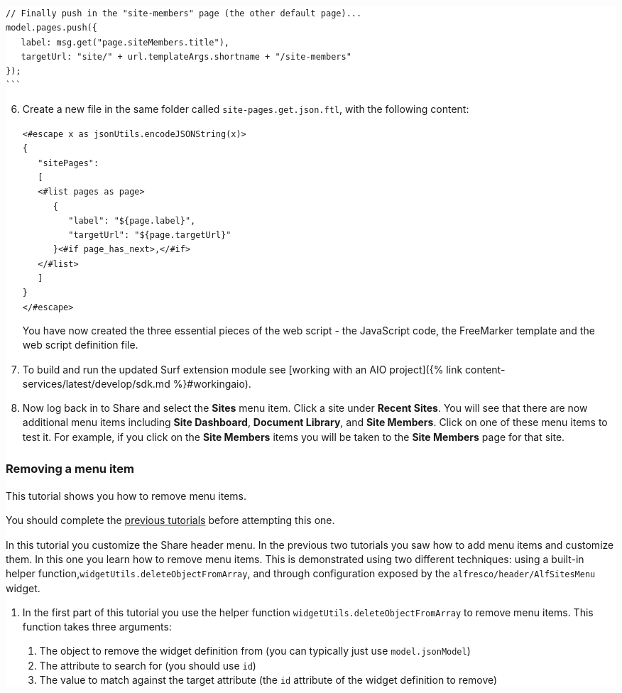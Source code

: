     // Finally push in the "site-members" page (the other default page)...                                                                                             
    model.pages.push({
       label: msg.get("page.siteMembers.title"),
       targetUrl: "site/" + url.templateArgs.shortname + "/site-members"
    });
    ```

6.  Create a new file in the same folder called `site-pages.get.json.ftl`, with the following content:

    ```text
    <#escape x as jsonUtils.encodeJSONString(x)>
    {
       "sitePages":
       [
       <#list pages as page>
          {
             "label": "${page.label}",
             "targetUrl": "${page.targetUrl}"
          }<#if page_has_next>,</#if>
       </#list>
       ]
    }
    </#escape>
    ```

    You have now created the three essential pieces of the web script - the JavaScript code, the FreeMarker template and the web script definition file.

7.  To build and run the updated Surf extension module see [working with an AIO project]({% link content-services/latest/develop/sdk.md %}#workingaio).

8.  Now log back in to Share and select the **Sites** menu item. Click a site under **Recent Sites**. You will see that there are now additional menu items including **Site Dashboard**, **Document Library**, and **Site Members**. Click on one of these menu items to test it. For example, if you click on the **Site Members** items you will be taken to the **Site Members** page for that site.

### Removing a menu item

This tutorial shows you how to remove menu items.

You should complete the [previous tutorials](#customsitesmenu) before attempting this one.

In this tutorial you customize the Share header menu. In the previous two tutorials you saw how to add menu items and 
customize them. In this one you learn how to remove menu items. This is demonstrated using two different techniques: 
using a built-in helper function,`widgetUtils.deleteObjectFromArray`, and through configuration exposed by 
the `alfresco/header/AlfSitesMenu` widget.

1.  In the first part of this tutorial you use the helper function `widgetUtils.deleteObjectFromArray` to remove menu items. This function takes three arguments:

    1.  The object to remove the widget definition from (you can typically just use `model.jsonModel`)
    2.  The attribute to search for (you should use `id`)
    3.  The value to match against the target attribute (the `id` attribute of the widget definition to remove)
    